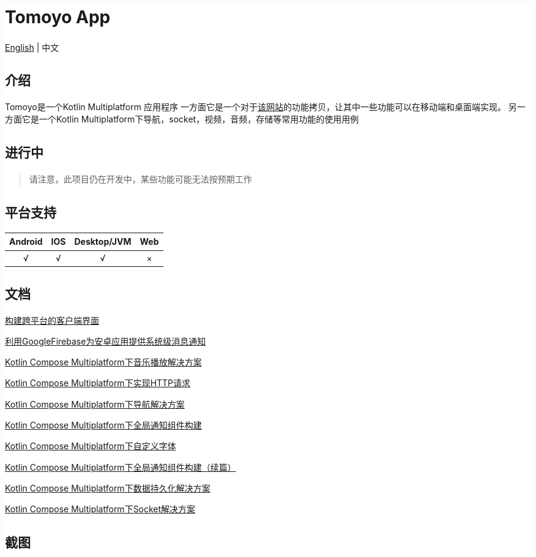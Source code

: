 # Tomoyo App

[English](README.md) | 中文

## 介绍

Tomoyo是一个Kotlin Multiplatform 应用程序
一方面它是一个对于[该网站](https://www.astercasc.com)的功能拷贝，让其中一些功能可以在移动端和桌面端实现。
另一方面它是一个Kotlin Multiplatform下导航，socket，视频，音频，存储等常用功能的使用用例

## 进行中

> 请注意，此项目仍在开发中，某些功能可能无法按预期工作

## 平台支持

| Android | IOS | Desktop/JVM | Web |
|:-------:|:---:|:-----------:|:---:|
|    √    |  √  |      √      |  ×  |

## 文档

[构建跨平台的客户端界面](https://www.astercasc.com/article/detail?articleId=AT1734101922878869)

[利用GoogleFirebase为安卓应用提供系统级消息通知](https://www.astercasc.com/article/detail?articleId=AT192764442002353766)

[Kotlin Compose Multiplatform下音乐播放解决方案](https://www.astercasc.com/article/detail?articleId=AT182402577020566323)

[Kotlin Compose Multiplatform下实现HTTP请求](https://www.astercasc.com/article/detail?articleId=AT182174036963389030)

[Kotlin Compose Multiplatform下导航解决方案](https://www.astercasc.com/article/detail?articleId=AT182028575808345292)

[Kotlin Compose Multiplatform下全局通知组件构建](https://www.astercasc.com/article/detail?articleId=AT183303835787436441)

[Kotlin Compose Multiplatform下自定义字体](https://www.astercasc.com/article/detail?articleId=AT183482081114038681)

[Kotlin Compose Multiplatform下全局通知组件构建（续篇）](https://www.astercasc.com/article/detail?articleId=AT183632859813146214)

[Kotlin Compose Multiplatform下数据持久化解决方案](https://www.astercasc.com/article/detail?articleId=AT183842512953804800)

[Kotlin Compose Multiplatform下Socket解决方案](https://www.astercasc.com/article/detail?articleId=AT184505260536629248)

## 截图
